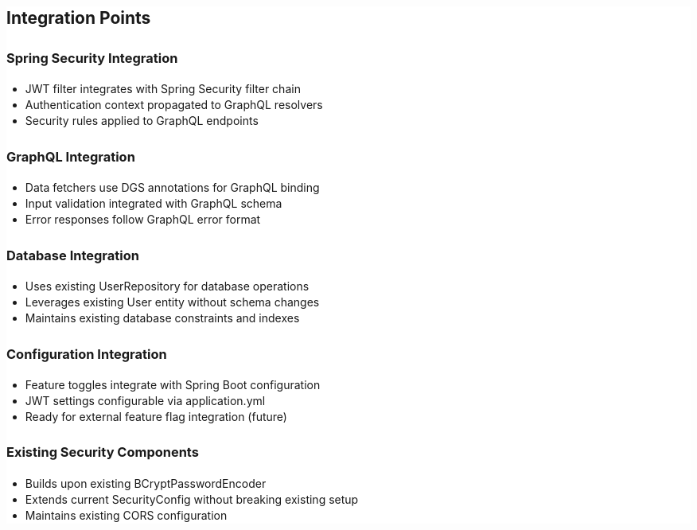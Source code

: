## Integration Points

### Spring Security Integration
- JWT filter integrates with Spring Security filter chain
- Authentication context propagated to GraphQL resolvers
- Security rules applied to GraphQL endpoints

### GraphQL Integration  
- Data fetchers use DGS annotations for GraphQL binding
- Input validation integrated with GraphQL schema
- Error responses follow GraphQL error format

### Database Integration
- Uses existing UserRepository for database operations
- Leverages existing User entity without schema changes
- Maintains existing database constraints and indexes

### Configuration Integration
- Feature toggles integrate with Spring Boot configuration
- JWT settings configurable via application.yml
- Ready for external feature flag integration (future)

### Existing Security Components
- Builds upon existing BCryptPasswordEncoder
- Extends current SecurityConfig without breaking existing setup
- Maintains existing CORS configuration